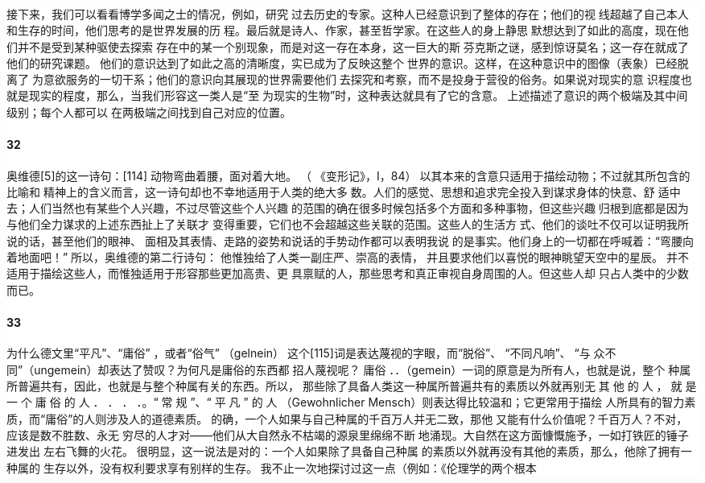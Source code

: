 接下来，我们可以看看博学多闻之士的情况，例如，研究
过去历史的专家。这种人已经意识到了整体的存在；他们的视
线超越了自己本人和生存的时间，他们思考的是世界发展的历
程。最后就是诗人、作家，甚至哲学家。在这些人的身上静思
默想达到了如此的高度，现在他们并不是受到某种驱使去探索
存在中的某一个别现象，而是对这一存在本身，这一巨大的斯
芬克斯之谜，感到惊讶莫名；这一存在就成了他们的研究课题。
他们的意识达到了如此之高的清晰度，实已成为了反映这整个
世界的意识。这样，在这种意识中的图像（表象）已经脱离了
为意欲服务的一切干系；他们的意识向其展现的世界需要他们
去探究和考察，而不是投身于营役的俗务。如果说对现实的意
识程度也就是现实的程度，那么，当我们形容这一类人是“至
为现实的生物”时，这种表达就具有了它的含意。
上述描述了意识的两个极端及其中间级别；每个人都可以
在两极端之间找到自己对应的位置。

#### 32
奥维德[5]的这一诗句：[114]
动物弯曲着腰，面对着大地。
（
《变形记》，I，84）
以其本来的含意只适用于描绘动物；不过就其所包含的比喻和
精神上的含义而言，这一诗句却也不幸地适用于人类的绝大多
数。人们的感觉、思想和追求完全投入到谋求身体的快意、舒
适中去；人们当然也有某些个人兴趣，不过尽管这些个人兴趣
的范围的确在很多时候包括多个方面和多种事物，但这些兴趣
归根到底都是因为与他们全力谋求的上述东西扯上了关联才
变得重要，它们也不会超越这些关联的范围。这些人的生活方
式、他们的谈吐不仅可以证明我所说的话，甚至他们的眼神、
面相及其表情、走路的姿势和说话的手势动作都可以表明我说
的是事实。他们身上的一切都在呼喊着：“弯腰向着地面吧！”
所以，奥维德的第二行诗句：
他惟独给了人类一副庄严、崇高的表情，
并且要求他们以喜悦的眼神眺望天空中的星辰。
并不适用于描绘这些人，而惟独适用于形容那些更加高贵、更
具禀赋的人，那些思考和真正审视自身周围的人。但这些人却
只占人类中的少数而已。

#### 33
为什么德文里“平凡”、“庸俗”
，或者“俗气”
（gelnein）
这个[115]词是表达蔑视的字眼，而“脱俗”、
“不同凡响”、
“与
众不同”（ungemein）却表达了赞叹？为何凡是庸俗的东西都
招人蔑视呢？
庸俗
．．（gemein）一词的原意是为所有人，也就是说，整个
种属所普遍共有，因此，也就是与整个种属有关的东西。所以，
那些除了具备人类这一种属所普遍共有的素质以外就再别无
其 他 的 人 ， 就 是 一 个 庸 俗 的 人
． ． ． ．。“ 常 规 ”、“ 平 凡 ” 的 人
（Gewohnlicher Mensch）则表达得比较温和；它更常用于描绘
人所具有的智力素质，而“庸俗”的人则涉及人的道德素质。
的确，一个人如果与自己种属的千百万人并无二致，那他
又能有什么价值呢？千百万人？不对，应该是数不胜数、永无
穷尽的人才对——他们从大自然永不枯竭的源泉里绵绵不断
地涌现。大自然在这方面慷慨施予，一如打铁匠的锤子进发出
左右飞舞的火花。
很明显，这一说法是对的：一个人如果除了具备自己种属
的素质以外就再没有其他的素质，那么，他除了拥有一种属的
生存以外，没有权利要求享有别样的生存。
我不止一次地探讨过这一点（例如：《伦理学的两个根本